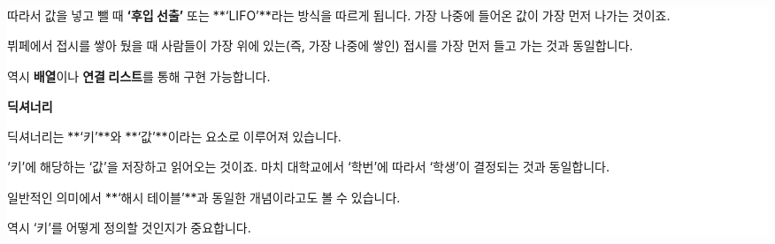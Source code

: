 따라서 값을 넣고 뺄 때 **‘후입 선출’** 또는 **‘LIFO’**라는 방식을 따르게 됩니다. 가장 나중에 들어온 값이 가장 먼저 나가는 것이죠.

뷔페에서 접시를 쌓아 뒀을 때 사람들이 가장 위에 있는(즉, 가장 나중에 쌓인) 접시를 가장 먼저 들고 가는 것과 동일합니다.

역시 **배열**이나 **연결 리스트**를 통해 구현 가능합니다.

**딕셔너리**

딕셔너리는 **‘키’**와 **‘값’**이라는 요소로 이루어져 있습니다.

‘키’에 해당하는 ‘값’을 저장하고 읽어오는 것이죠. 마치 대학교에서 ‘학번’에 따라서 ‘학생’이 결정되는 것과 동일합니다.

일반적인 의미에서 **‘해시 테이블’**과 동일한 개념이라고도 볼 수 있습니다.

역시 ‘키’를 어떻게 정의할 것인지가 중요합니다.

 